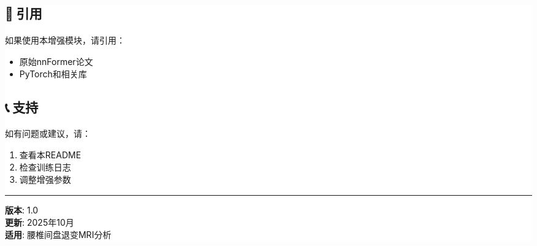```
```

## 📝 引用

如果使用本增强模块，请引用：
- 原始nnFormer论文
- PyTorch和相关库

## 📞 支持

如有问题或建议，请：
1. 查看本README
2. 检查训练日志
3. 调整增强参数

---

**版本**: 1.0  
**更新**: 2025年10月  
**适用**: 腰椎间盘退变MRI分析

